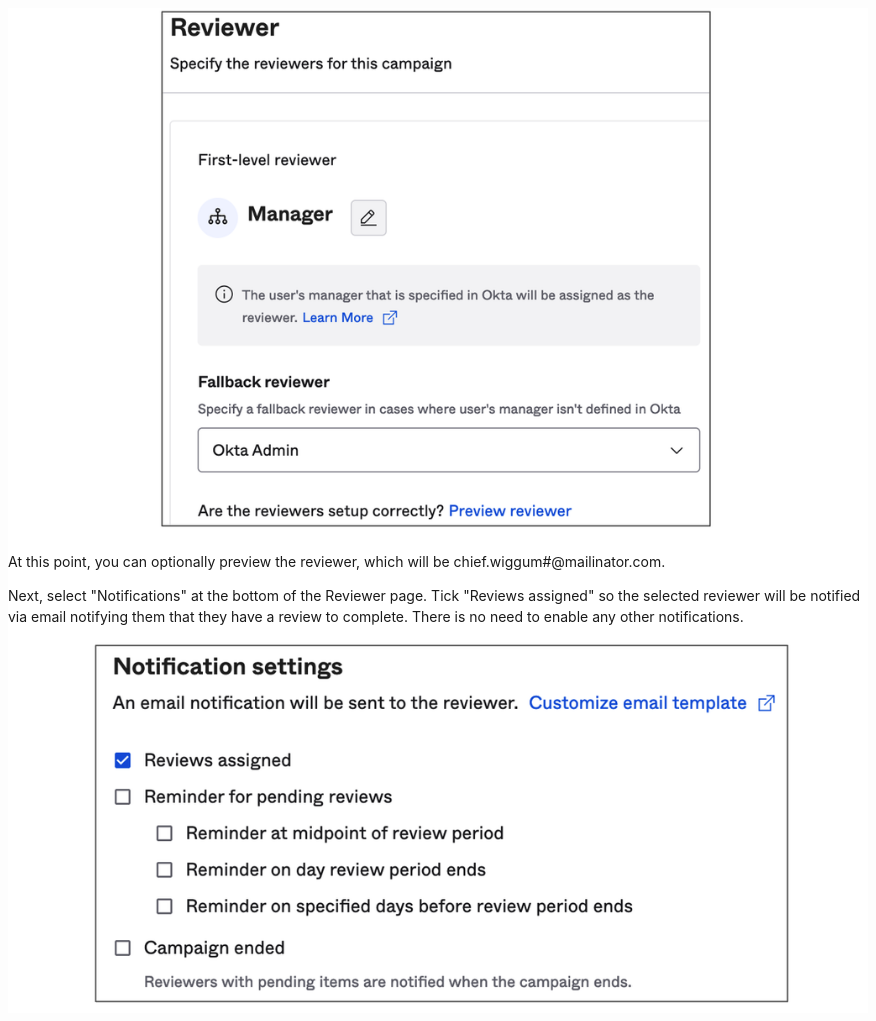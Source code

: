![](https://github.com/iamse-blog/wic1-workshop/blob/main/images/011/image4.png?raw=true")

At this point, you can optionally preview the reviewer, which will be chief.wiggum#@mailinator.com.

Next, select "Notifications" at the bottom of the Reviewer page. Tick "Reviews assigned" so the selected reviewer will be notified via email notifying them that they have a review to complete. There is no need to enable any other notifications.
  
![](https://github.com/iamse-blog/wic1-workshop/blob/main/images/011/image5.png?raw=true")
